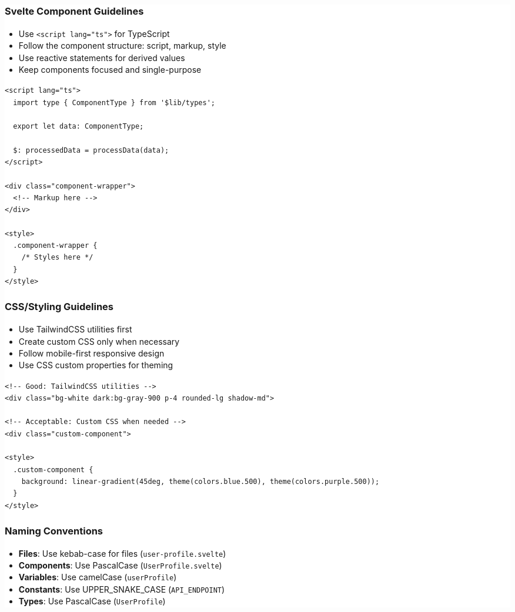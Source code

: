 ### Svelte Component Guidelines

- Use `<script lang="ts">` for TypeScript
- Follow the component structure: script, markup, style
- Use reactive statements for derived values
- Keep components focused and single-purpose

```svelte
<script lang="ts">
  import type { ComponentType } from '$lib/types';
  
  export let data: ComponentType;
  
  $: processedData = processData(data);
</script>

<div class="component-wrapper">
  <!-- Markup here -->
</div>

<style>
  .component-wrapper {
    /* Styles here */
  }
</style>
```

### CSS/Styling Guidelines

- Use TailwindCSS utilities first
- Create custom CSS only when necessary
- Follow mobile-first responsive design
- Use CSS custom properties for theming

```svelte
<!-- Good: TailwindCSS utilities -->
<div class="bg-white dark:bg-gray-900 p-4 rounded-lg shadow-md">

<!-- Acceptable: Custom CSS when needed -->
<div class="custom-component">
  
<style>
  .custom-component {
    background: linear-gradient(45deg, theme(colors.blue.500), theme(colors.purple.500));
  }
</style>
```

### Naming Conventions

- **Files**: Use kebab-case for files (`user-profile.svelte`)
- **Components**: Use PascalCase (`UserProfile.svelte`)
- **Variables**: Use camelCase (`userProfile`)
- **Constants**: Use UPPER_SNAKE_CASE (`API_ENDPOINT`)
- **Types**: Use PascalCase (`UserProfile`)
